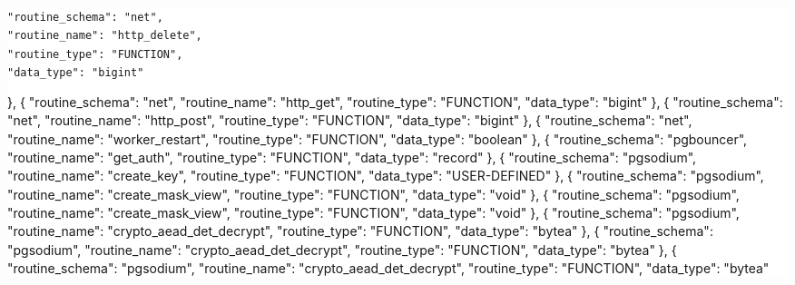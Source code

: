     "routine_schema": "net",
    "routine_name": "http_delete",
    "routine_type": "FUNCTION",
    "data_type": "bigint"
  },
  {
    "routine_schema": "net",
    "routine_name": "http_get",
    "routine_type": "FUNCTION",
    "data_type": "bigint"
  },
  {
    "routine_schema": "net",
    "routine_name": "http_post",
    "routine_type": "FUNCTION",
    "data_type": "bigint"
  },
  {
    "routine_schema": "net",
    "routine_name": "worker_restart",
    "routine_type": "FUNCTION",
    "data_type": "boolean"
  },
  {
    "routine_schema": "pgbouncer",
    "routine_name": "get_auth",
    "routine_type": "FUNCTION",
    "data_type": "record"
  },
  {
    "routine_schema": "pgsodium",
    "routine_name": "create_key",
    "routine_type": "FUNCTION",
    "data_type": "USER-DEFINED"
  },
  {
    "routine_schema": "pgsodium",
    "routine_name": "create_mask_view",
    "routine_type": "FUNCTION",
    "data_type": "void"
  },
  {
    "routine_schema": "pgsodium",
    "routine_name": "create_mask_view",
    "routine_type": "FUNCTION",
    "data_type": "void"
  },
  {
    "routine_schema": "pgsodium",
    "routine_name": "crypto_aead_det_decrypt",
    "routine_type": "FUNCTION",
    "data_type": "bytea"
  },
  {
    "routine_schema": "pgsodium",
    "routine_name": "crypto_aead_det_decrypt",
    "routine_type": "FUNCTION",
    "data_type": "bytea"
  },
  {
    "routine_schema": "pgsodium",
    "routine_name": "crypto_aead_det_decrypt",
    "routine_type": "FUNCTION",
    "data_type": "bytea"